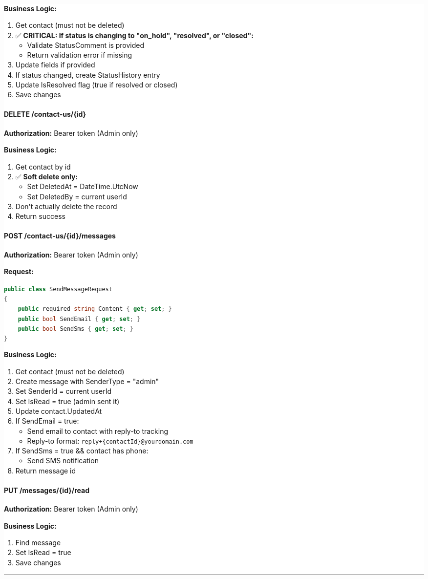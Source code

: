 **Business Logic:**
1. Get contact (must not be deleted)
2. ✅ **CRITICAL: If status is changing to "on_hold", "resolved", or "closed":**
   - Validate StatusComment is provided
   - Return validation error if missing
3. Update fields if provided
4. If status changed, create StatusHistory entry
5. Update IsResolved flag (true if resolved or closed)
6. Save changes

#### DELETE /contact-us/{id}
**Authorization:** Bearer token (Admin only)

**Business Logic:**
1. Get contact by id
2. ✅ **Soft delete only:**
   - Set DeletedAt = DateTime.UtcNow
   - Set DeletedBy = current userId
3. Don't actually delete the record
4. Return success

#### POST /contact-us/{id}/messages
**Authorization:** Bearer token (Admin only)

**Request:**
```csharp
public class SendMessageRequest
{
    public required string Content { get; set; }
    public bool SendEmail { get; set; }
    public bool SendSms { get; set; }
}
```

**Business Logic:**
1. Get contact (must not be deleted)
2. Create message with SenderType = "admin"
3. Set SenderId = current userId
4. Set IsRead = true (admin sent it)
5. Update contact.UpdatedAt
6. If SendEmail = true:
   - Send email to contact with reply-to tracking
   - Reply-to format: `reply+{contactId}@yourdomain.com`
7. If SendSms = true && contact has phone:
   - Send SMS notification
8. Return message id

#### PUT /messages/{id}/read
**Authorization:** Bearer token (Admin only)

**Business Logic:**
1. Find message
2. Set IsRead = true
3. Save changes

---